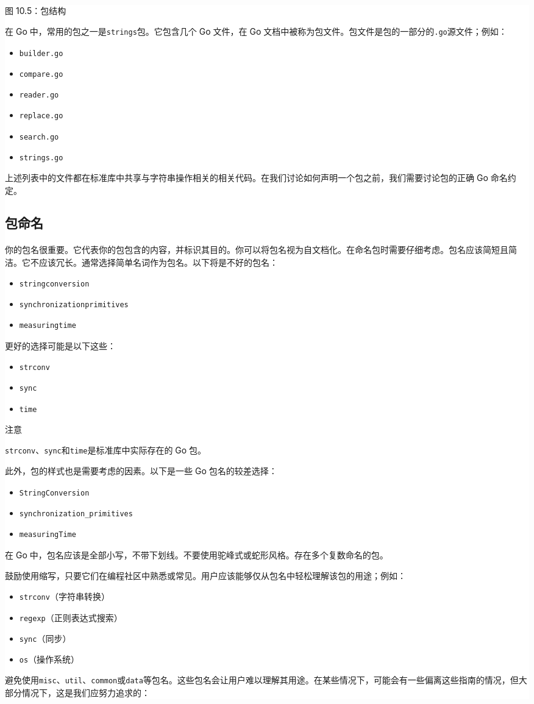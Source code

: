 图 10.5：包结构

在 Go 中，常用的包之一是`strings`包。它包含几个 Go 文件，在 Go 文档中被称为包文件。包文件是包的一部分的`.go`源文件；例如：

+   `builder.go`

+   `compare.go`

+   `reader.go`

+   `replace.go`

+   `search.go`

+   `strings.go`

上述列表中的文件都在标准库中共享与字符串操作相关的相关代码。在我们讨论如何声明一个包之前，我们需要讨论包的正确 Go 命名约定。

## 包命名

你的包名很重要。它代表你的包包含的内容，并标识其目的。你可以将包名视为自文档化。在命名包时需要仔细考虑。包名应该简短且简洁。它不应该冗长。通常选择简单名词作为包名。以下将是不好的包名：

+   `stringconversion`

+   `synchronizationprimitives`

+   `measuringtime`

更好的选择可能是以下这些：

+   `strconv`

+   `sync`

+   `time`

注意

`strconv`、`sync`和`time`是标准库中实际存在的 Go 包。

此外，包的样式也是需要考虑的因素。以下是一些 Go 包名的较差选择：

+   `StringConversion`

+   `synchronization_primitives`

+   `measuringTime`

在 Go 中，包名应该是全部小写，不带下划线。不要使用驼峰式或蛇形风格。存在多个复数命名的包。

鼓励使用缩写，只要它们在编程社区中熟悉或常见。用户应该能够仅从包名中轻松理解该包的用途；例如：

+   `strconv`（字符串转换）

+   `regexp`（正则表达式搜索）

+   `sync`（同步）

+   `os`（操作系统）

避免使用`misc`、`util`、`common`或`data`等包名。这些包名会让用户难以理解其用途。在某些情况下，可能会有一些偏离这些指南的情况，但大部分情况下，这是我们应努力追求的：
